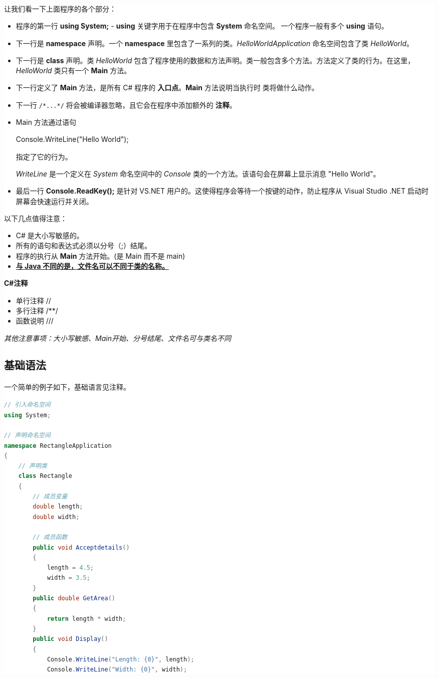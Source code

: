 让我们看一下上面程序的各个部分：

- 程序的第一行 **using System;** - **using** 关键字用于在程序中包含 **System** 命名空间。 一个程序一般有多个 **using** 语句。

- 下一行是 **namespace** 声明。一个 **namespace** 里包含了一系列的类。*HelloWorldApplication* 命名空间包含了类 *HelloWorld*。

- 下一行是 **class** 声明。类 *HelloWorld* 包含了程序使用的数据和方法声明。类一般包含多个方法。方法定义了类的行为。在这里，*HelloWorld* 类只有一个 **Main** 方法。

- 下一行定义了 **Main** 方法，是所有 C# 程序的 **入口点**。**Main** 方法说明当执行时 类将做什么动作。

- 下一行  `/*...*/`  将会被编译器忽略，且它会在程序中添加额外的 **注释**。

- Main 方法通过语句

  Console.WriteLine("Hello World"); 

  指定了它的行为。

  *WriteLine* 是一个定义在 *System* 命名空间中的 *Console* 类的一个方法。该语句会在屏幕上显示消息 "Hello World"。

- 最后一行 **Console.ReadKey();** 是针对 VS.NET 用户的。这使得程序会等待一个按键的动作，防止程序从 Visual Studio .NET 启动时屏幕会快速运行并关闭。

以下几点值得注意：

- C# 是大小写敏感的。
- 所有的语句和表达式必须以分号（;）结尾。
- 程序的执行从 **Main** 方法开始。(是 Main 而不是 main)
- **<u>与 Java 不同的是，文件名可以不同于类的名称。</u>**

**C#注释**

- 单行注释 //
- 多行注释 /**/
- 函数说明 ///

*其他注意事项：大小写敏感、Main开始、分号结尾、文件名可与类名不同*

## 基础语法

一个简单的例子如下，基础语言见注释。

```C#
// 引入命名空间
using System;

// 声明命名空间
namespace RectangleApplication
{
    // 声明类
    class Rectangle
    {
        // 成员变量
        double length;
        double width;
        
        // 成员函数
        public void Acceptdetails()
        {
            length = 4.5;    
            width = 3.5;
        }
        public double GetArea()
        {
            return length * width;
        }
        public void Display()
        {
            Console.WriteLine("Length: {0}", length);
            Console.WriteLine("Width: {0}", width);
```